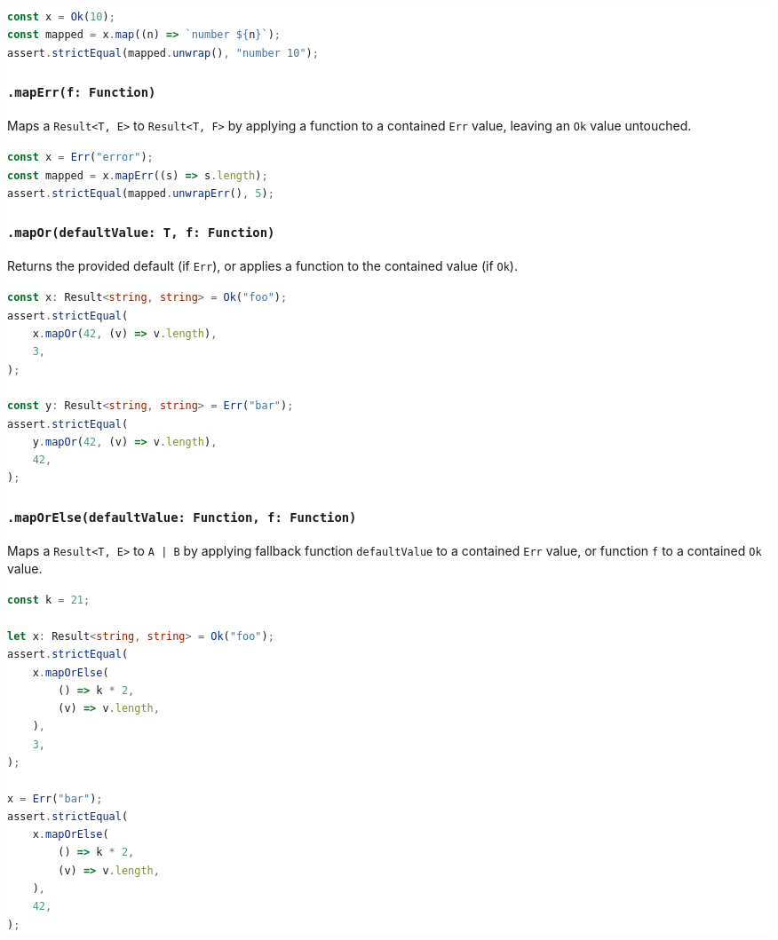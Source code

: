 ```ts
const x = Ok(10);
const mapped = x.map((n) => `number ${n}`);
assert.strictEqual(mapped.unwrap(), "number 10");
```

### `.mapErr(f: Function)`

Maps a `Result<T, E>` to `Result<T, F>` by applying a function to a contained `Err` value, leaving an `Ok` value untouched.

```ts
const x = Err("error");
const mapped = x.mapErr((s) => s.length);
assert.strictEqual(mapped.unwrapErr(), 5);
```

### `.mapOr(defaultValue: T, f: Function)`

Returns the provided default (if `Err`), or applies a function to the contained value (if `Ok`).

```ts
const x: Result<string, string> = Ok("foo");
assert.strictEqual(
	x.mapOr(42, (v) => v.length),
	3,
);

const y: Result<string, string> = Err("bar");
assert.strictEqual(
	y.mapOr(42, (v) => v.length),
	42,
);
```

### `.mapOrElse(defaultValue: Function, f: Function)`

Maps a `Result<T, E>` to `A | B` by applying fallback function `defaultValue` to a contained `Err` value, or function `f` to a contained `Ok` value.

```ts
const k = 21;

let x: Result<string, string> = Ok("foo");
assert.strictEqual(
	x.mapOrElse(
		() => k * 2,
		(v) => v.length,
	),
	3,
);

x = Err("bar");
assert.strictEqual(
	x.mapOrElse(
		() => k * 2,
		(v) => v.length,
	),
	42,
);
```
